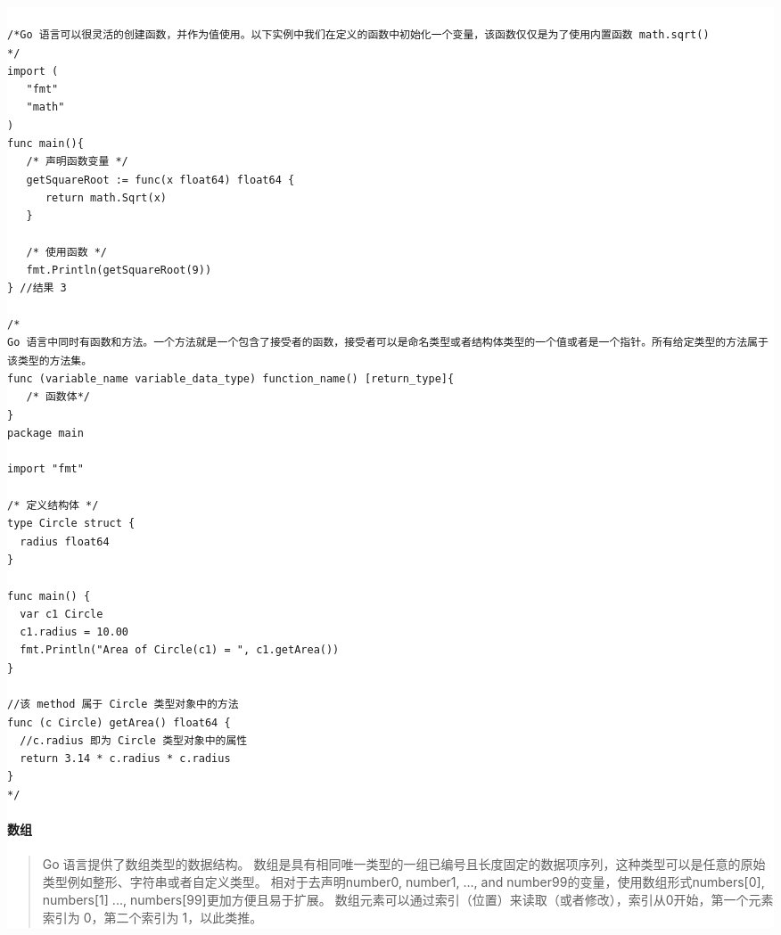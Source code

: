 ```

/*Go 语言可以很灵活的创建函数，并作为值使用。以下实例中我们在定义的函数中初始化一个变量，该函数仅仅是为了使用内置函数 math.sqrt() 
*/
import (
   "fmt"
   "math"
)
func main(){
   /* 声明函数变量 */
   getSquareRoot := func(x float64) float64 {
      return math.Sqrt(x)
   }

   /* 使用函数 */
   fmt.Println(getSquareRoot(9))
} //结果 3

/*
Go 语言中同时有函数和方法。一个方法就是一个包含了接受者的函数，接受者可以是命名类型或者结构体类型的一个值或者是一个指针。所有给定类型的方法属于该类型的方法集。
func (variable_name variable_data_type) function_name() [return_type]{
   /* 函数体*/
}
package main

import "fmt"

/* 定义结构体 */
type Circle struct {
  radius float64
}

func main() {
  var c1 Circle
  c1.radius = 10.00
  fmt.Println("Area of Circle(c1) = ", c1.getArea())
}

//该 method 属于 Circle 类型对象中的方法
func (c Circle) getArea() float64 {
  //c.radius 即为 Circle 类型对象中的属性
  return 3.14 * c.radius * c.radius
}
*/
```

#### 数组
> Go 语言提供了数组类型的数据结构。
数组是具有相同唯一类型的一组已编号且长度固定的数据项序列，这种类型可以是任意的原始类型例如整形、字符串或者自定义类型。
相对于去声明number0, number1, ..., and number99的变量，使用数组形式numbers[0], numbers[1] ..., numbers[99]更加方便且易于扩展。
数组元素可以通过索引（位置）来读取（或者修改），索引从0开始，第一个元素索引为 0，第二个索引为 1，以此类推。
